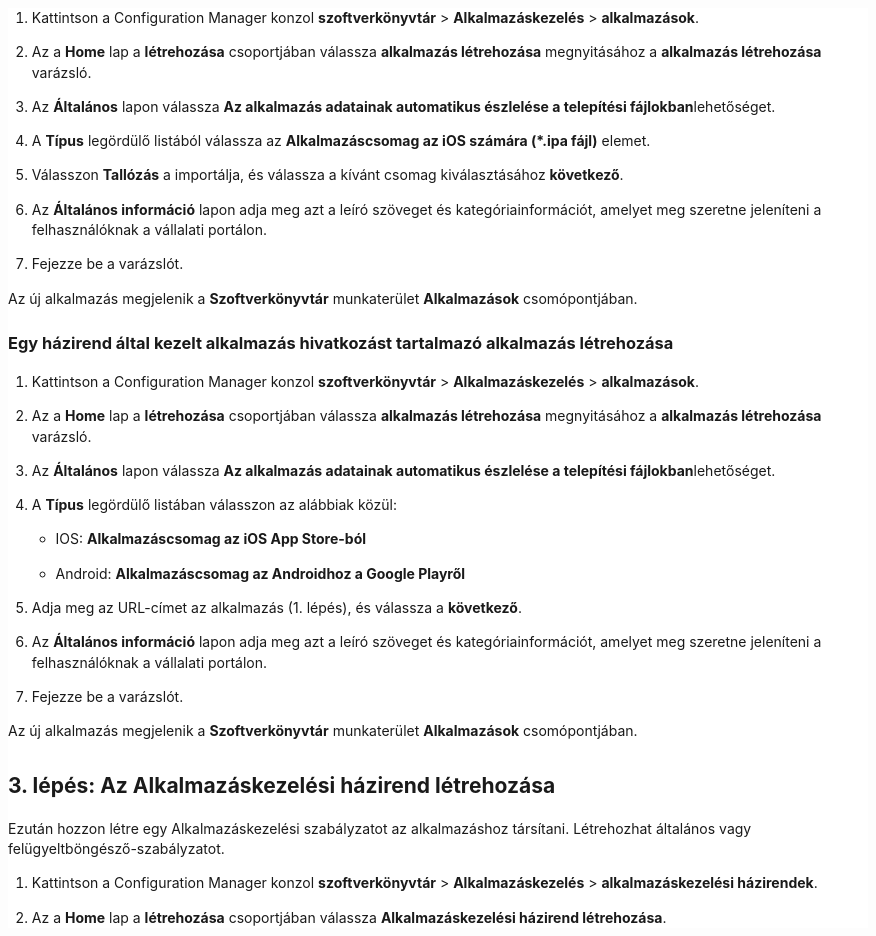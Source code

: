 1.  Kattintson a Configuration Manager konzol **szoftverkönyvtár** > **Alkalmazáskezelés** > **alkalmazások**.  

3.  Az a **Home** lap a **létrehozása** csoportjában válassza **alkalmazás létrehozása** megnyitásához a **alkalmazás létrehozása** varázsló.  

4.  Az **Általános** lapon válassza **Az alkalmazás adatainak automatikus észlelése a telepítési fájlokban**lehetőséget.  

5.  A **Típus** legördülő listából válassza az **Alkalmazáscsomag az iOS számára (\*.ipa fájl)** elemet.  

6.  Válasszon **Tallózás** a importálja, és válassza a kívánt csomag kiválasztásához **következő**.  

7.  Az **Általános információ** lapon adja meg azt a leíró szöveget és kategóriainformációt, amelyet meg szeretne jeleníteni a felhasználóknak a vállalati portálon.  

8.  Fejezze be a varázslót.  

 Az új alkalmazás megjelenik a **Szoftverkönyvtár** munkaterület **Alkalmazások** csomópontjában.  

### <a name="create-an-application-that-contains-a-link-to-a-policy-managed-app"></a>Egy házirend által kezelt alkalmazás hivatkozást tartalmazó alkalmazás létrehozása  

1.  Kattintson a Configuration Manager konzol **szoftverkönyvtár** > **Alkalmazáskezelés** > **alkalmazások**.  

3.  Az a **Home** lap a **létrehozása** csoportjában válassza **alkalmazás létrehozása** megnyitásához a **alkalmazás létrehozása** varázsló.  

4.  Az **Általános** lapon válassza **Az alkalmazás adatainak automatikus észlelése a telepítési fájlokban**lehetőséget.  

5.  A **Típus** legördülő listában válasszon az alábbiak közül:  

    -   IOS: **Alkalmazáscsomag az iOS App Store-ból**  

    -   Android: **Alkalmazáscsomag az Androidhoz a Google Playről**  

6.  Adja meg az URL-címet az alkalmazás (1. lépés), és válassza a **következő**.  

7.  Az **Általános információ** lapon adja meg azt a leíró szöveget és kategóriainformációt, amelyet meg szeretne jeleníteni a felhasználóknak a vállalati portálon.  

8.  Fejezze be a varázslót.  

 Az új alkalmazás megjelenik a **Szoftverkönyvtár** munkaterület **Alkalmazások** csomópontjában.  

##  <a name="step-3-create-an-application-management-policy"></a>3. lépés: Az Alkalmazáskezelési házirend létrehozása  
 Ezután hozzon létre egy Alkalmazáskezelési szabályzatot az alkalmazáshoz társítani. Létrehozhat általános vagy felügyeltböngésző-szabályzatot.  

1)  Kattintson a Configuration Manager konzol **szoftverkönyvtár** > **Alkalmazáskezelés** > **alkalmazáskezelési házirendek**.  

2)  Az a **Home** lap a **létrehozása** csoportjában válassza **Alkalmazáskezelési házirend létrehozása**.  
